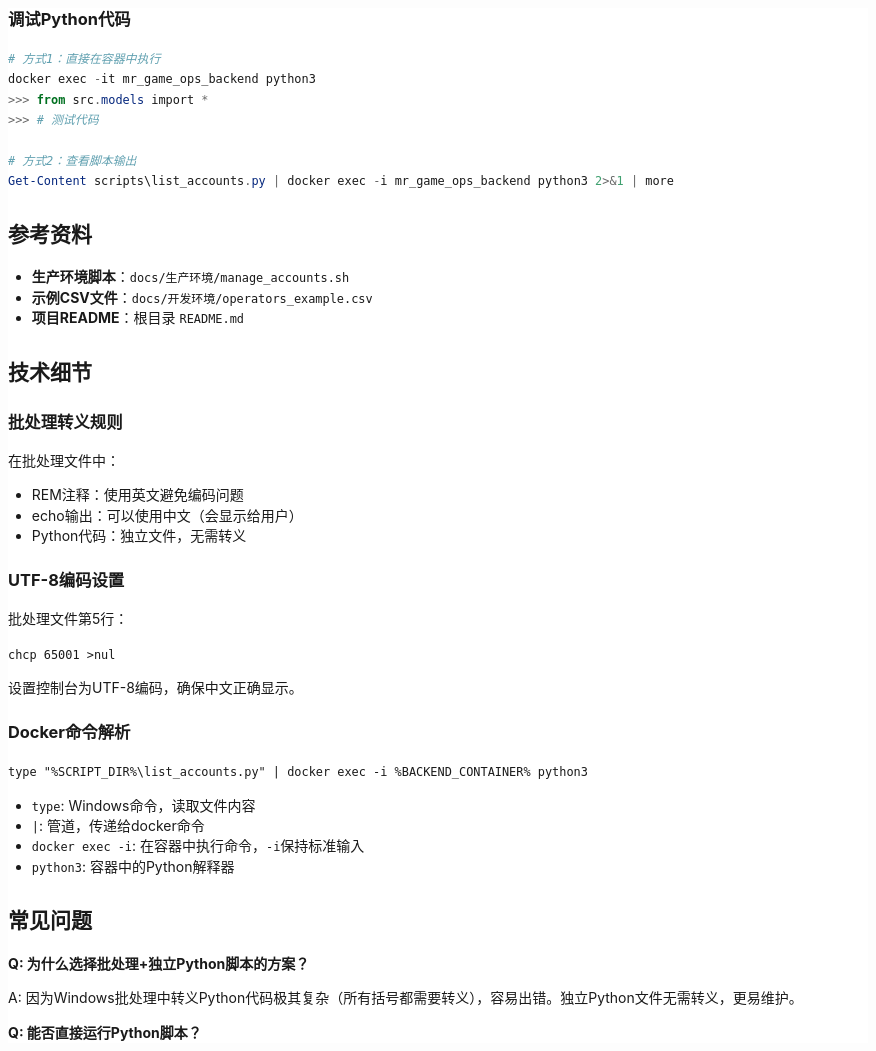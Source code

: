 ### 调试Python代码

```powershell
# 方式1：直接在容器中执行
docker exec -it mr_game_ops_backend python3
>>> from src.models import *
>>> # 测试代码

# 方式2：查看脚本输出
Get-Content scripts\list_accounts.py | docker exec -i mr_game_ops_backend python3 2>&1 | more
```

## 参考资料

- **生产环境脚本**：`docs/生产环境/manage_accounts.sh`
- **示例CSV文件**：`docs/开发环境/operators_example.csv`
- **项目README**：根目录 `README.md`

## 技术细节

### 批处理转义规则

在批处理文件中：
- REM注释：使用英文避免编码问题
- echo输出：可以使用中文（会显示给用户）
- Python代码：独立文件，无需转义

### UTF-8编码设置

批处理文件第5行：
```batch
chcp 65001 >nul
```
设置控制台为UTF-8编码，确保中文正确显示。

### Docker命令解析

```batch
type "%SCRIPT_DIR%\list_accounts.py" | docker exec -i %BACKEND_CONTAINER% python3
```

- `type`: Windows命令，读取文件内容
- `|`: 管道，传递给docker命令
- `docker exec -i`: 在容器中执行命令，`-i`保持标准输入
- `python3`: 容器中的Python解释器

## 常见问题

**Q: 为什么选择批处理+独立Python脚本的方案？**

A: 因为Windows批处理中转义Python代码极其复杂（所有括号都需要转义），容易出错。独立Python文件无需转义，更易维护。

**Q: 能否直接运行Python脚本？**
